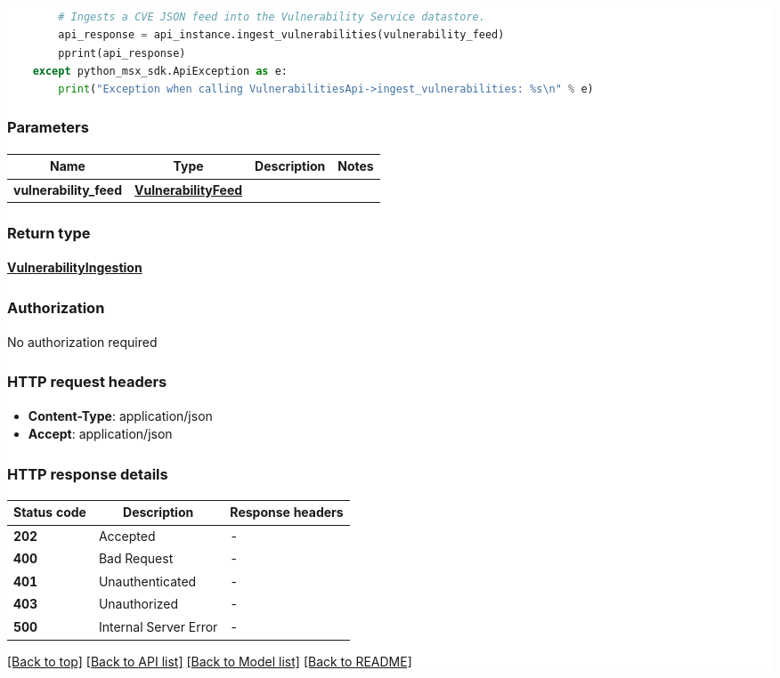 ```python
        # Ingests a CVE JSON feed into the Vulnerability Service datastore.
        api_response = api_instance.ingest_vulnerabilities(vulnerability_feed)
        pprint(api_response)
    except python_msx_sdk.ApiException as e:
        print("Exception when calling VulnerabilitiesApi->ingest_vulnerabilities: %s\n" % e)
```


### Parameters

Name | Type | Description  | Notes
------------- | ------------- | ------------- | -------------
 **vulnerability_feed** | [**VulnerabilityFeed**](VulnerabilityFeed.md)|  |

### Return type

[**VulnerabilityIngestion**](VulnerabilityIngestion.md)

### Authorization

No authorization required

### HTTP request headers

 - **Content-Type**: application/json
 - **Accept**: application/json


### HTTP response details
| Status code | Description | Response headers |
|-------------|-------------|------------------|
**202** | Accepted |  -  |
**400** | Bad Request |  -  |
**401** | Unauthenticated |  -  |
**403** | Unauthorized |  -  |
**500** | Internal Server Error |  -  |

[[Back to top]](#) [[Back to API list]](../README.md#documentation-for-api-endpoints) [[Back to Model list]](../README.md#documentation-for-models) [[Back to README]](../README.md)

